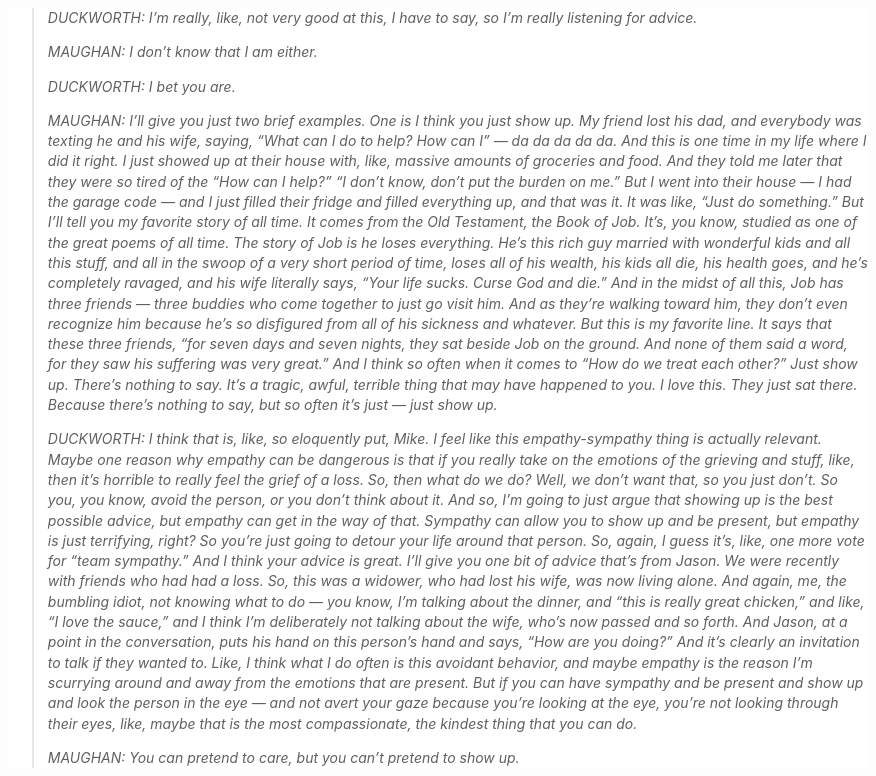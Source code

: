 > *DUCKWORTH: I’m really, like, not very good at this, I have to say, so I’m really listening for advice.*
> 
> 
> *MAUGHAN: I don’t know that I am either.*
> 
> 
> *DUCKWORTH: I bet you are.* 
> 
> 
> *MAUGHAN: I’ll give you just two brief examples. One is I think you just show up. My friend lost his dad, and everybody was texting he and his wife, saying, “What can I do to help? How can I” — da da da da da. And this is one time in my life where I did it right. I just showed up at their house with, like, massive amounts of groceries and food. And they told me later that they were so tired of the “How can I help?” “I don’t know, don’t put the burden on me.” But I went into their house — I had the garage code — and I just filled their fridge and filled everything up, and that was it. It was like, “Just do something.” But I’ll tell you my favorite story of all time. It comes from the Old Testament, the Book of Job. It’s, you know, studied as one of the great poems of all time. The story of Job is he loses everything. He’s this rich guy married with wonderful kids and all this stuff, and all in the swoop of a very short period of time, loses all of his wealth, his kids all die, his health goes, and he’s completely ravaged, and his wife literally says, “Your life sucks. Curse God and die.” And in the midst of all this, Job has three friends — three buddies who come together to just go visit him. And as they’re walking toward him, they don’t even recognize him because he’s so disfigured from all of his sickness and whatever. But this is my favorite line. It says that these three friends, “for seven days and seven nights, they sat beside Job on the ground. And none of them said a word, for they saw his suffering was very great.” And I think so often when it comes to “How do we treat each other?” Just show up. There’s nothing to say. It’s a tragic, awful, terrible thing that may have happened to you. I love this. They just sat there. Because there’s nothing to say, but so often it’s just — just show up.* 
> 
> 
> *DUCKWORTH: I think that is, like, so eloquently put, Mike. I feel like this empathy-sympathy thing is actually relevant. Maybe one reason why empathy can be dangerous is that if you really take on the emotions of the grieving and stuff, like, then it’s horrible to really feel the grief of a loss. So, then what do we do? Well, we don’t want that, so you just don’t. So you, you know, avoid the person, or you don’t think about it. And so, I’m going to just argue that showing up is the best possible advice, but empathy can get in the way of that. Sympathy can allow you to show up and be present, but empathy is just terrifying, right? So you’re just going to detour your life around that person. So, again, I guess it’s, like, one more vote for “team sympathy.” And I think your advice is great. I’ll give you one bit of advice that’s from Jason. We were recently with friends who had had a loss. So, this was a widower, who had lost his wife, was now living alone. And again, me, the bumbling idiot, not knowing what to do — you know, I’m talking about the dinner, and “this is really great chicken,” and like, “I love the sauce,” and I think I’m deliberately not talking about the wife, who’s now passed and so forth. And Jason, at a point in the conversation, puts his hand on this person’s hand and says, “How are you doing?” And it’s clearly an invitation to talk if they wanted to. Like, I think what I do often is this avoidant behavior, and maybe empathy is the reason I’m scurrying around and away from the emotions that are present. But if you can have sympathy and be present and show up and look the person in the eye — and not avert your gaze because you’re looking at the eye, you’re not looking through their eyes, like, maybe that is the most compassionate, the kindest thing that you can do.*
> 
> 
> *MAUGHAN: You can pretend to care, but you can’t pretend to show up.*

